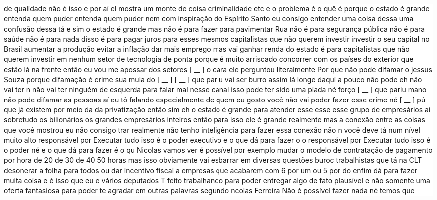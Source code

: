 de qualidade não é isso e por aí el
mostra um monte de coisa criminalidade
etc e o problema é o quê é porque o
estado é grande entenda quem puder
entenda quem puder nem com inspiração do
Espírito Santo eu consigo entender uma
coisa dessa uma confusão dessa tá e sim
o estado é grande mas não é para fazer
para pavimentar Rua não é para segurança
pública não é para saúde não é para nada
disso é para pagar juros para esses
mesmos capitalistas que não querem
investir investir o seu capital no
Brasil aumentar a produção evitar a
inflação dar mais emprego mas vai ganhar
renda do estado é para capitalistas que
não querem investir em nenhum setor de
tecnologia de ponta porque é muito
arriscado concorrer com os países do
exterior que estão lá na frente então eu
vou me apossar dos
setores [ __ ] o cara ele perguntou
literalmente
Por que não pode difamar o jessus Souza
porque difamação é crime sua mula do
[ __ ] [ __ ] que pariu vai ser burro
assim lá longe daqui a pouco não pode eh
não vai ter n não vai ter ninguém de
esquerda para falar mal nesse canal isso
pode ter sido uma piada né forço [ __ ]
que pariu mano não pode difamar as
pessoas aí eu tô falando especialmente
de quem eu gosto você não vai poder
fazer esse crime né
[ __ ] pú que já existem por meio da da
privatização então sim eh o estado é
grande para atender esse esse esse grupo
de empresários aí sobretudo os
bilionários os grandes empresários
inteiros então para isso ele é grande
realmente mas a conexão entre as coisas
que você mostrou eu não consigo trar
realmente não tenho inteligência para
fazer essa conexão não n você deve tá
num nível muito
alto responsável por Executar tudo isso
é o poder executivo e o que dá para
fazer o o responsável por Executar tudo
isso é o poder né e o que dá para fazer
é o qu Nicolas vamos ver é possível por
exemplo mudar o modelo de contratação de
pagamento por hora de 20 de 30 de 40 50
horas mas isso obviamente vai esbarrar
em diversas questões buroc trabalhistas
que tá na CLT desonerar a folha para
todos ou dar incentivo fiscal a empresas
que acabarem com 6 por um ou 5 por do
enfim dá para fazer muita coisa e é isso
que eu e vários deputados T feito
trabalhando para poder entregar algo de
fato plausível e não somente uma oferta
fantasiosa para poder te agradar em
outras palavras segundo ncolas Ferreira
Não é possível fazer nada né temos que
